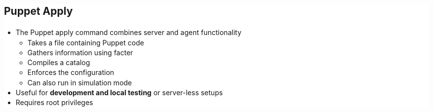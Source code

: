 
## Puppet Apply

* The Puppet apply command combines server and agent functionality
  * Takes a file containing Puppet code
  * Gathers information using facter
  * Compiles a catalog
  * Enforces the configuration
  * Can also run in simulation mode
* Useful for **development and local testing** or server-less setups
* Requires root privileges

